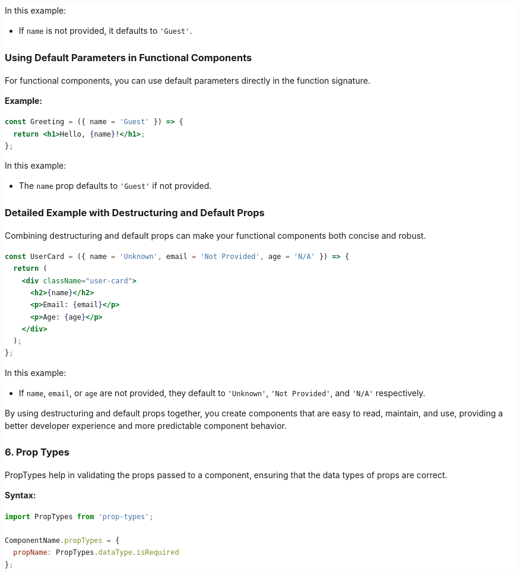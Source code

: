 In this example:

- If `name` is not provided, it defaults to `'Guest'`.

### Using Default Parameters in Functional Components

For functional components, you can use default parameters directly in the function signature.

**Example:**

```jsx
const Greeting = ({ name = 'Guest' }) => {
  return <h1>Hello, {name}!</h1>;
};

```

In this example:

- The `name` prop defaults to `'Guest'` if not provided.

### Detailed Example with Destructuring and Default Props

Combining destructuring and default props can make your functional components both concise and robust.

```jsx
const UserCard = ({ name = 'Unknown', email = 'Not Provided', age = 'N/A' }) => {
  return (
    <div className="user-card">
      <h2>{name}</h2>
      <p>Email: {email}</p>
      <p>Age: {age}</p>
    </div>
  );
};

```

In this example:

- If `name`, `email`, or `age` are not provided, they default to `'Unknown'`, `'Not Provided'`, and `'N/A'` respectively.

By using destructuring and default props together, you create components that are easy to read, maintain, and use, providing a better developer experience and more predictable component behavior.

### 6. **Prop Types**

PropTypes help in validating the props passed to a component, ensuring that the data types of props are correct.

**Syntax:**

```jsx
import PropTypes from 'prop-types';

ComponentName.propTypes = {
  propName: PropTypes.dataType.isRequired
};

```
